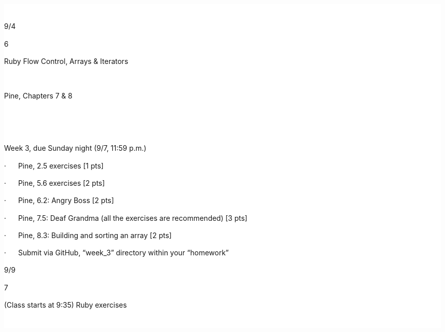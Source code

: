 <p>
&nbsp;</p>
</td>
</tr>
<tr>
<td style="width:54px;">
<p>
9/4</p>
</td>
<td style="width:32px;">
<p>
6</p>
</td>
<td style="width:198px;">
<p>
Ruby Flow Control, Arrays &amp; Iterators</p>
<p>
&nbsp;</p>
</td>
<td style="width:226px;">
<p>
Pine, Chapters 7 &amp; 8</p>
<p>
&nbsp;</p>
<p>
&nbsp;</p>
</td>
<td style="width:355px;">
<p>
Week 3, due Sunday night (9/7, 11:59 p.m.)</p>
<p>
&middot;&nbsp;&nbsp;&nbsp;&nbsp;&nbsp; Pine, 2.5 exercises [1 pts]</p>
<p>
&middot;&nbsp;&nbsp;&nbsp;&nbsp;&nbsp; Pine, 5.6 exercises [2 pts]</p>
<p>
&middot;&nbsp;&nbsp;&nbsp;&nbsp;&nbsp; Pine, 6.2: Angry Boss [2 pts]</p>
<p>
&middot;&nbsp;&nbsp;&nbsp;&nbsp;&nbsp; Pine, 7.5: Deaf Grandma (all the exercises are recommended) [3 pts]</p>
<p>
&middot;&nbsp;&nbsp;&nbsp;&nbsp;&nbsp; Pine, 8.3: Building and sorting an array [2 pts]</p>
<p>
&middot;&nbsp;&nbsp;&nbsp;&nbsp;&nbsp; Submit via GitHub, &ldquo;week_3&rdquo; directory within your &ldquo;homework&rdquo;</p>
</td>
</tr>
<tr>
<td style="width:54px;">
<p>
9/9</p>
</td>
<td style="width:32px;">
<p>
7</p>
</td>
<td style="width:198px;">
<p>
(Class starts at 9:35) Ruby exercises</p>
</td>
<td style="width:226px;">
<p>
&nbsp;</p>
</td>
<td style="width:355px;">